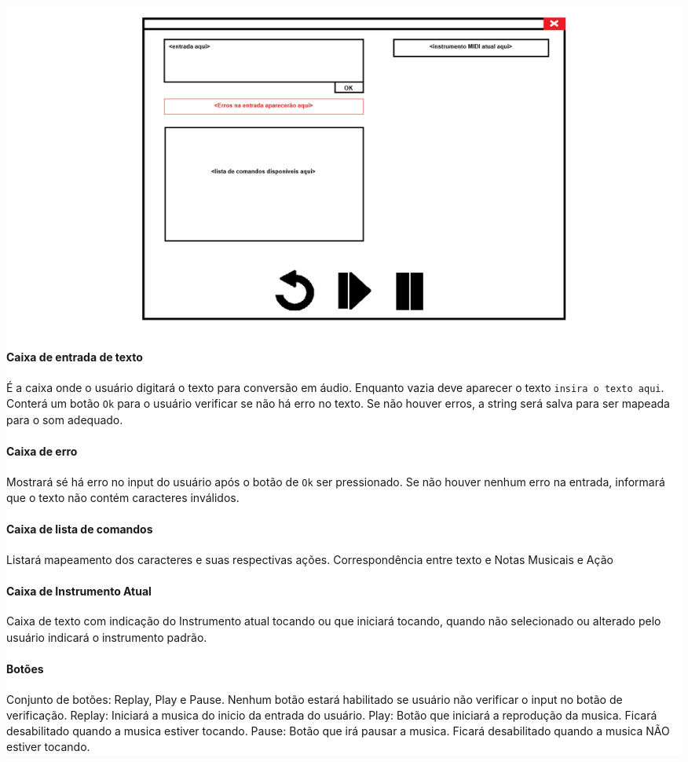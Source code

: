 ![Interface do usuário prevista](../fase_1/croqui.png)

#### Caixa de entrada de texto

É a caixa onde o usuário digitará o texto para conversão em áudio. Enquanto vazia deve aparecer o texto `insira o texto aqui`.
Conterá um botão `Ok` para o usuário verificar se não há erro no texto. Se não houver erros, a string será salva para ser mapeada para o som adequado.

#### Caixa de erro

Mostrará sé há erro no input do usuário após o botão de `Ok` ser pressionado.
Se não houver nenhum erro na entrada, informará que o texto não contém caracteres inválidos.

#### Caixa de lista de comandos

Listará mapeamento dos caracteres e suas respectivas ações. Correspondência entre texto e Notas Musicais e Ação

#### Caixa de Instrumento Atual

Caixa de texto com indicação do Instrumento atual tocando ou que iniciará tocando, quando não selecionado ou alterado pelo usuário indicará o instrumento padrão.

#### Botões

Conjunto de botões: Replay, Play e Pause. Nenhum botão estará habilitado se usuário não verificar o input no botão de verificação.
Replay: Iniciará a musica do inicio da entrada do usuário.
Play: Botão que iniciará a reprodução da musica. Ficará desabilitado quando a musica estiver tocando.
Pause: Botão que irá pausar a musica. Ficará desabilitado quando a musica NÃO estiver tocando.
